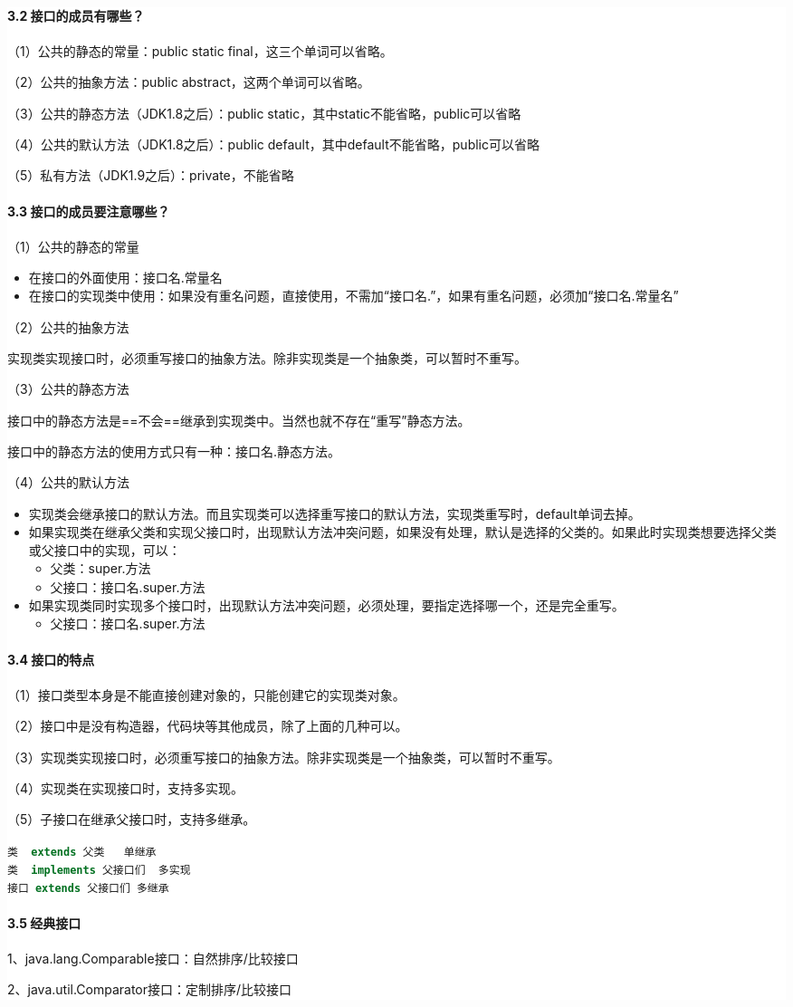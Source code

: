 #### 3.2 接口的成员有哪些？

（1）公共的静态的常量：public static final，这三个单词可以省略。

（2）公共的抽象方法：public abstract，这两个单词可以省略。

（3）公共的静态方法（JDK1.8之后）：public static，其中static不能省略，public可以省略

（4）公共的默认方法（JDK1.8之后）：public default，其中default不能省略，public可以省略

（5）私有方法（JDK1.9之后）：private，不能省略

#### 3.3 接口的成员要注意哪些？

（1）公共的静态的常量

- 在接口的外面使用：接口名.常量名
- 在接口的实现类中使用：如果没有重名问题，直接使用，不需加“接口名.”，如果有重名问题，必须加“接口名.常量名”

（2）公共的抽象方法

实现类实现接口时，必须重写接口的抽象方法。除非实现类是一个抽象类，可以暂时不重写。

（3）公共的静态方法

接口中的静态方法是==不会==继承到实现类中。当然也就不存在“重写”静态方法。

接口中的静态方法的使用方式只有一种：接口名.静态方法。

（4）公共的默认方法

- 实现类会继承接口的默认方法。而且实现类可以选择重写接口的默认方法，实现类重写时，default单词去掉。
- 如果实现类在继承父类和实现父接口时，出现默认方法冲突问题，如果没有处理，默认是选择的父类的。如果此时实现类想要选择父类或父接口中的实现，可以：
  - 父类：super.方法
  - 父接口：接口名.super.方法
- 如果实现类同时实现多个接口时，出现默认方法冲突问题，必须处理，要指定选择哪一个，还是完全重写。
  - 父接口：接口名.super.方法

#### 3.4 接口的特点

（1）接口类型本身是不能直接创建对象的，只能创建它的实现类对象。

（2）接口中是没有构造器，代码块等其他成员，除了上面的几种可以。

（3）实现类实现接口时，必须重写接口的抽象方法。除非实现类是一个抽象类，可以暂时不重写。

（4）实现类在实现接口时，支持多实现。

（5）子接口在继承父接口时，支持多继承。

```java
类  extends 父类   单继承
类  implements 父接口们  多实现
接口 extends 父接口们 多继承
```

#### 3.5 经典接口

1、java.lang.Comparable接口：自然排序/比较接口

2、java.util.Comparator接口：定制排序/比较接口
